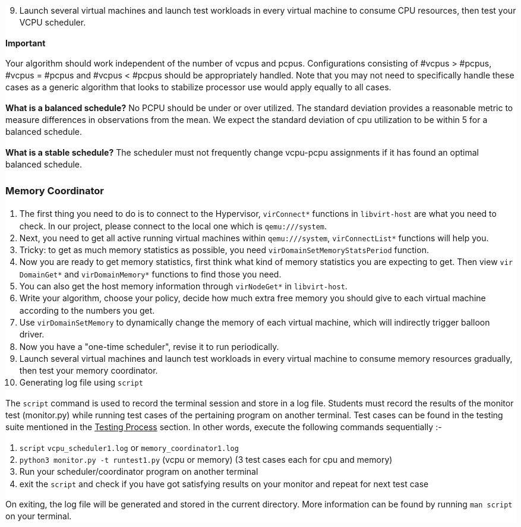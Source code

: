9. Launch several virtual machines and launch test workloads in every virtual machine to consume CPU resources, then test your VCPU scheduler.

**Important**

Your algorithm should work independent of the number of vcpus and pcpus.
Configurations consisting of #vcpus > #pcpus, #vcpus = #pcpus and #vcpus < #pcpus should be appropriately handled.
Note that you may not need to specifically handle these cases as a generic algorithm that looks to stabilize processor use would apply equally to all cases.

**What is a balanced schedule?**
No PCPU should be under or over utilized. The standard deviation provides a reasonable metric to measure differences in observations from the mean. We expect the standard deviation of cpu utilization to be within 5 for a balanced schedule. 

**What is a stable schedule?**
The scheduler must not frequently change vcpu-pcpu assignments if it has found an optimal balanced schedule.
 
### Memory Coordinator

1. The first thing you need to do is to connect to the Hypervisor, `virConnect*` functions in `libvirt-host` are what you need to check. In our project, please connect to the local one which is `qemu:///system`.
2. Next, you need to get all active running virtual machines within `qemu:///system`, `virConnectList*` functions will help you.
3. Tricky: to get as much memory statistics as possible, you need `virDomainSetMemoryStatsPeriod` function.
4. Now you are ready to get memory statistics, first think what kind of memory statistics you are expecting to get. Then view `virDomainGet*` and `virDomainMemory*` functions to find those you need.
5. You can also get the host memory information through `virNodeGet*` in `libvirt-host`.
6. Write your algorithm, choose your policy, decide how much extra free memory you should give to each virtual machine according to the numbers you get.
7. Use `virDomainSetMemory` to dynamically change the memory of each virtual machine, which will indirectly trigger balloon driver.
8. Now you have a "one-time scheduler", revise it to run periodically.
9. Launch several virtual machines and launch test workloads in every virtual machine to consume memory resources gradually, then test your memory coordinator.
10. Generating log file using `script`

The `script` command is used to record the terminal session and store in a log file. Students must record the results of the monitor test (monitor.py) while running test cases of the pertaining program on another terminal. Test cases can be found in the testing suite mentioned in the [Testing Process](#testing-process) section. In other words, execute the following commands sequentially :-

1. `script` `vcpu_scheduler1.log` or `memory_coordinator1.log`
2. `python3 monitor.py -t runtest1.py`  (vcpu or memory) (3 test cases each for cpu and memory) 
3. Run your scheduler/coordinator program on another terminal
4. exit the `script` and check if you have got satisfying results on your monitor and repeat for next test case

On exiting, the log file will be generated and stored in the current directory. More information can be found by running `man script` on your terminal.
